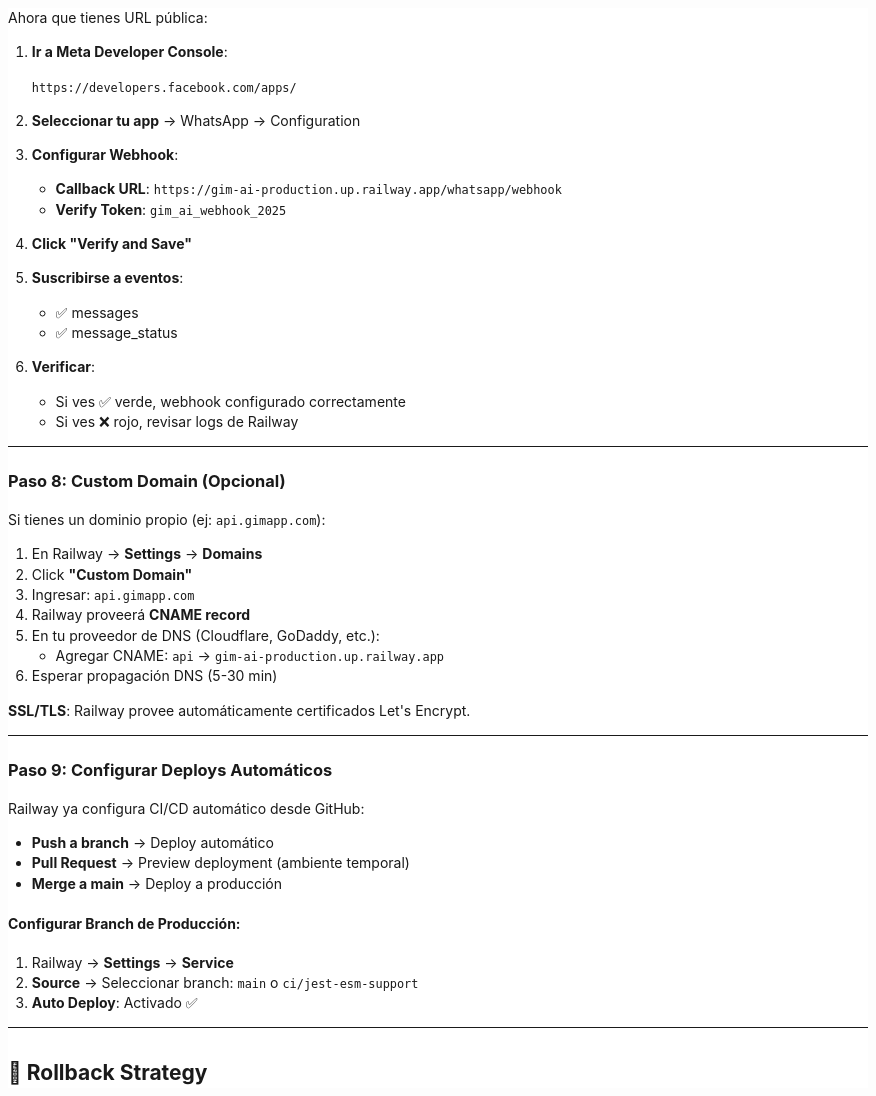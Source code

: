 Ahora que tienes URL pública:

1. **Ir a Meta Developer Console**:
   ```
   https://developers.facebook.com/apps/
   ```

2. **Seleccionar tu app** → WhatsApp → Configuration

3. **Configurar Webhook**:
   - **Callback URL**: `https://gim-ai-production.up.railway.app/whatsapp/webhook`
   - **Verify Token**: `gim_ai_webhook_2025`

4. **Click "Verify and Save"**

5. **Suscribirse a eventos**:
   - ✅ messages
   - ✅ message_status

6. **Verificar**:
   - Si ves ✅ verde, webhook configurado correctamente
   - Si ves ❌ rojo, revisar logs de Railway

---

### Paso 8: Custom Domain (Opcional)

Si tienes un dominio propio (ej: `api.gimapp.com`):

1. En Railway → **Settings** → **Domains**
2. Click **"Custom Domain"**
3. Ingresar: `api.gimapp.com`
4. Railway proveerá **CNAME record**
5. En tu proveedor de DNS (Cloudflare, GoDaddy, etc.):
   - Agregar CNAME: `api` → `gim-ai-production.up.railway.app`
6. Esperar propagación DNS (5-30 min)

**SSL/TLS**: Railway provee automáticamente certificados Let's Encrypt.

---

### Paso 9: Configurar Deploys Automáticos

Railway ya configura CI/CD automático desde GitHub:

- **Push a branch** → Deploy automático
- **Pull Request** → Preview deployment (ambiente temporal)
- **Merge a main** → Deploy a producción

#### Configurar Branch de Producción:

1. Railway → **Settings** → **Service**
2. **Source** → Seleccionar branch: `main` o `ci/jest-esm-support`
3. **Auto Deploy**: Activado ✅

---

## 🔄 Rollback Strategy
